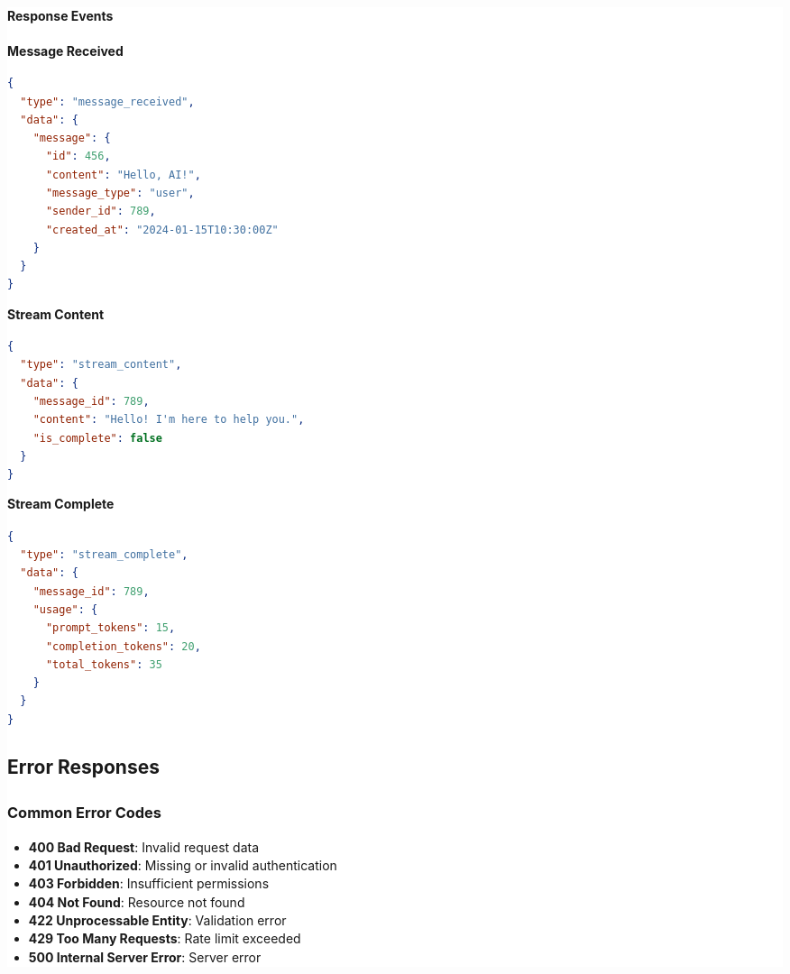 #### Response Events

**Message Received**
```json
{
  "type": "message_received",
  "data": {
    "message": {
      "id": 456,
      "content": "Hello, AI!",
      "message_type": "user",
      "sender_id": 789,
      "created_at": "2024-01-15T10:30:00Z"
    }
  }
}
```

**Stream Content**
```json
{
  "type": "stream_content",
  "data": {
    "message_id": 789,
    "content": "Hello! I'm here to help you.",
    "is_complete": false
  }
}
```

**Stream Complete**
```json
{
  "type": "stream_complete",
  "data": {
    "message_id": 789,
    "usage": {
      "prompt_tokens": 15,
      "completion_tokens": 20,
      "total_tokens": 35
    }
  }
}
```

## Error Responses

### Common Error Codes

- **400 Bad Request**: Invalid request data
- **401 Unauthorized**: Missing or invalid authentication
- **403 Forbidden**: Insufficient permissions
- **404 Not Found**: Resource not found
- **422 Unprocessable Entity**: Validation error
- **429 Too Many Requests**: Rate limit exceeded
- **500 Internal Server Error**: Server error
